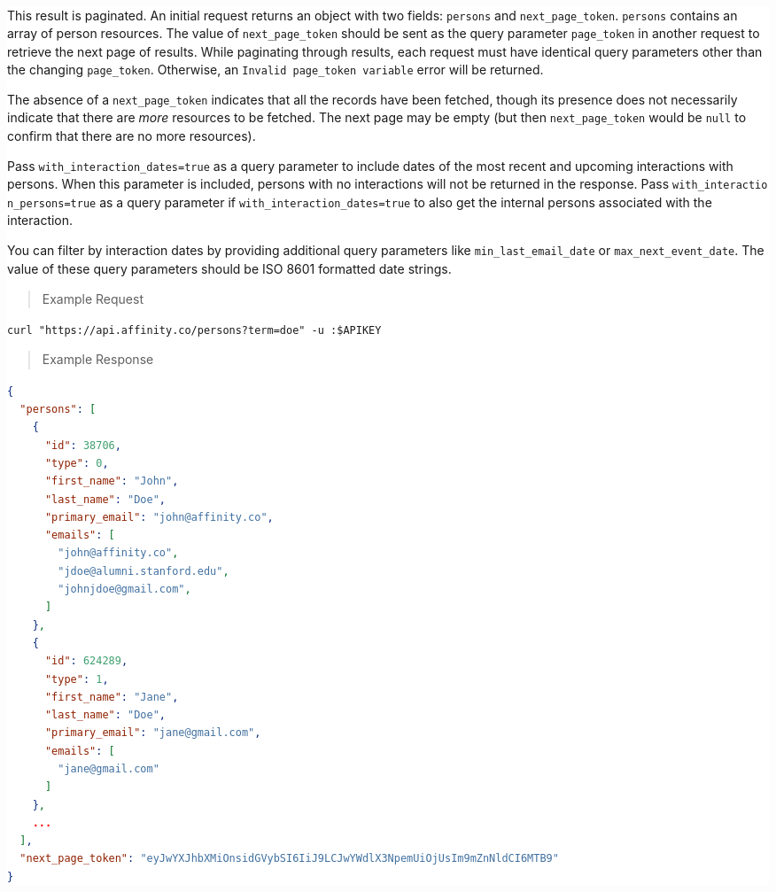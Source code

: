 This result is paginated. An initial request returns an object with two fields: `persons`
and `next_page_token`. `persons` contains an array of person resources. The value of
`next_page_token` should be sent as the query parameter `page_token` in another request to
retrieve the next page of results. While paginating through results, each request must have
identical query parameters other than the changing `page_token`. Otherwise, an `Invalid page_token variable` error will be returned.

The absence of a `next_page_token` indicates that all the records have been fetched,
though its presence does not necessarily indicate that there are _more_ resources to be
fetched. The next page may be empty (but then `next_page_token` would be `null` to
confirm that there are no more resources).

Pass `with_interaction_dates=true` as a query parameter to include dates of the most
recent and upcoming interactions with persons. When this parameter is included, persons
with no interactions will not be returned in the response.
Pass `with_interaction_persons=true` as a query parameter if
`with_interaction_dates=true` to also get the internal persons associated with the
interaction.

You can filter by interaction dates by providing additional query parameters like
`min_last_email_date` or `max_next_event_date`. The value of these query parameters should
be ISO 8601 formatted date strings.

> Example Request

```shell
curl "https://api.affinity.co/persons?term=doe" -u :$APIKEY
```

> Example Response

```json
{
  "persons": [
    {
      "id": 38706,
      "type": 0,
      "first_name": "John",
      "last_name": "Doe",
      "primary_email": "john@affinity.co",
      "emails": [
        "john@affinity.co",
        "jdoe@alumni.stanford.edu",
        "johnjdoe@gmail.com",
      ]
    },
    {
      "id": 624289,
      "type": 1,
      "first_name": "Jane",
      "last_name": "Doe",
      "primary_email": "jane@gmail.com",
      "emails": [
        "jane@gmail.com"
      ]
    },
    ...
  ],
  "next_page_token": "eyJwYXJhbXMiOnsidGVybSI6IiJ9LCJwYWdlX3NpemUiOjUsIm9mZnNldCI6MTB9"
}
```

